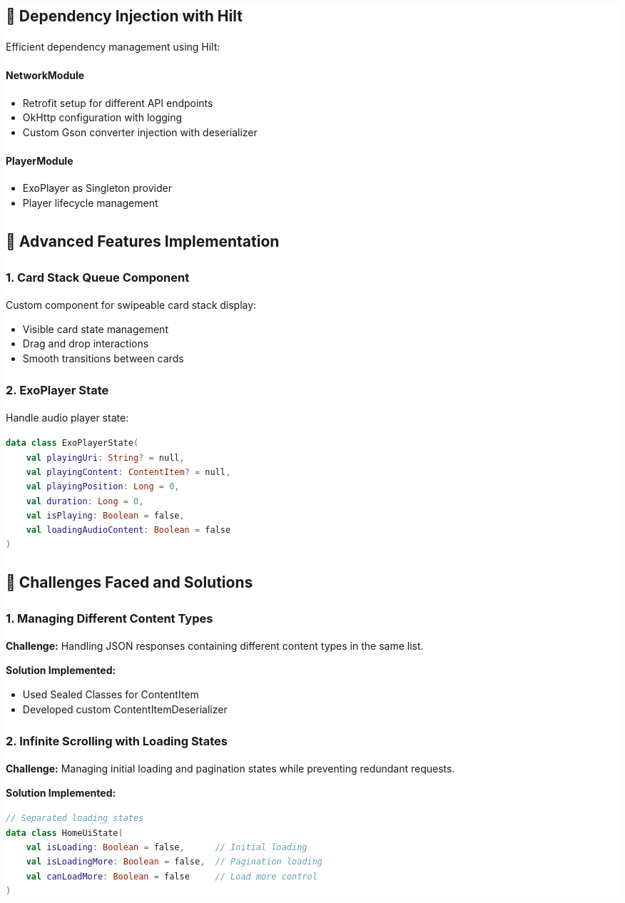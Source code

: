 ## 🎯 Dependency Injection with Hilt

Efficient dependency management using Hilt:

#### NetworkModule
- Retrofit setup for different API endpoints
- OkHttp configuration with logging
- Custom Gson converter injection with deserializer

#### PlayerModule
- ExoPlayer as Singleton provider
- Player lifecycle management

## 🚀 Advanced Features Implementation

### 1. **Card Stack Queue Component**
Custom component for swipeable card stack display:
- Visible card state management
- Drag and drop interactions
- Smooth transitions between cards

### 2. **ExoPlayer State**
Handle audio player state:
```kotlin
data class ExoPlayerState(
    val playingUri: String? = null,
    val playingContent: ContentItem? = null,
    val playingPosition: Long = 0,
    val duration: Long = 0,
    val isPlaying: Boolean = false,
    val loadingAudioContent: Boolean = false
)
```

## 🔧 Challenges Faced and Solutions

### 1. **Managing Different Content Types**
**Challenge:** Handling JSON responses containing different content types in the same list.

**Solution Implemented:**
- Used Sealed Classes for ContentItem
- Developed custom ContentItemDeserializer

### 2. **Infinite Scrolling with Loading States**
**Challenge:** Managing initial loading and pagination states while preventing redundant requests.

**Solution Implemented:**
```kotlin
// Separated loading states
data class HomeUiState(
    val isLoading: Boolean = false,      // Initial loading
    val isLoadingMore: Boolean = false,  // Pagination loading
    val canLoadMore: Boolean = false     // Load more control
)
```
